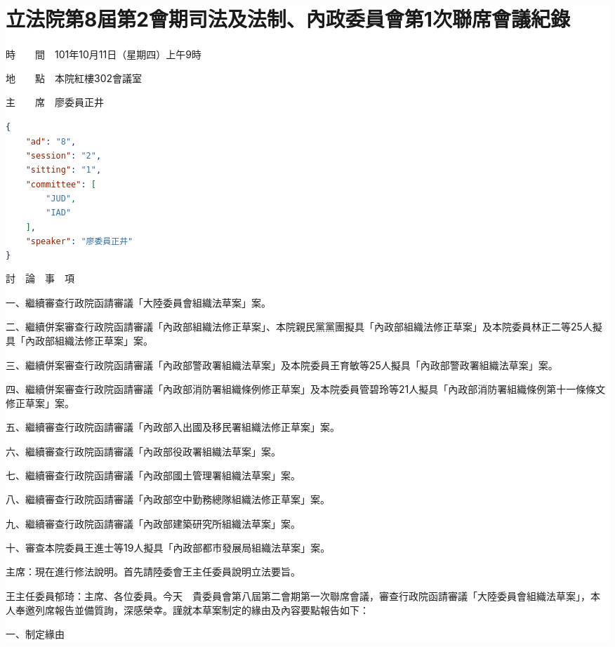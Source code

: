 # 立法院第8屆第2會期司法及法制、內政委員會第1次聯席會議紀錄

時　　間　101年10月11日（星期四）上午9時

地　　點　本院紅樓302會議室

主　　席　廖委員正井

```json
{
    "ad": "8",
    "session": "2",
    "sitting": "1",
    "committee": [
        "JUD",
        "IAD"
    ],
    "speaker": "廖委員正井"
}

```


討　論　事　項


一、繼續審查行政院函請審議「大陸委員會組織法草案」案。


二、繼續併案審查行政院函請審議「內政部組織法修正草案」、本院親民黨黨團擬具「內政部組織法修正草案」及本院委員林正二等25人擬具「內政部組織法修正草案」案。


三、繼續併案審查行政院函請審議「內政部警政署組織法草案」及本院委員王育敏等25人擬具「內政部警政署組織法草案」案。


四、繼續併案審查行政院函請審議「內政部消防署組織條例修正草案」及本院委員管碧玲等21人擬具「內政部消防署組織條例第十一條條文修正草案」案。


五、繼續審查行政院函請審議「內政部入出國及移民署組織法修正草案」案。


六、繼續審查行政院函請審議「內政部役政署組織法草案」案。


七、繼續審查行政院函請審議「內政部國土管理署組織法草案」案。


八、繼續審查行政院函請審議「內政部空中勤務總隊組織法修正草案」案。


九、繼續審查行政院函請審議「內政部建築研究所組織法草案」案。


十、審查本院委員王進士等19人擬具「內政部都市發展局組織法草案」案。


主席：現在進行修法說明。首先請陸委會王主任委員說明立法要旨。


王主任委員郁琦：主席、各位委員。今天　貴委員會第八屆第二會期第一次聯席會議，審查行政院函請審議「大陸委員會組織法草案」，本人奉邀列席報告並備質詢，深感榮幸。謹就本草案制定的緣由及內容要點報告如下：


一、制定緣由

